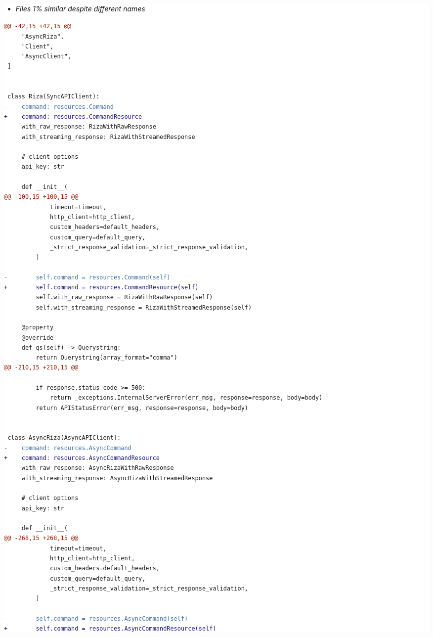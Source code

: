  * *Files 1% similar despite different names*

```diff
@@ -42,15 +42,15 @@
     "AsyncRiza",
     "Client",
     "AsyncClient",
 ]
 
 
 class Riza(SyncAPIClient):
-    command: resources.Command
+    command: resources.CommandResource
     with_raw_response: RizaWithRawResponse
     with_streaming_response: RizaWithStreamedResponse
 
     # client options
     api_key: str
 
     def __init__(
@@ -100,15 +100,15 @@
             timeout=timeout,
             http_client=http_client,
             custom_headers=default_headers,
             custom_query=default_query,
             _strict_response_validation=_strict_response_validation,
         )
 
-        self.command = resources.Command(self)
+        self.command = resources.CommandResource(self)
         self.with_raw_response = RizaWithRawResponse(self)
         self.with_streaming_response = RizaWithStreamedResponse(self)
 
     @property
     @override
     def qs(self) -> Querystring:
         return Querystring(array_format="comma")
@@ -210,15 +210,15 @@
 
         if response.status_code >= 500:
             return _exceptions.InternalServerError(err_msg, response=response, body=body)
         return APIStatusError(err_msg, response=response, body=body)
 
 
 class AsyncRiza(AsyncAPIClient):
-    command: resources.AsyncCommand
+    command: resources.AsyncCommandResource
     with_raw_response: AsyncRizaWithRawResponse
     with_streaming_response: AsyncRizaWithStreamedResponse
 
     # client options
     api_key: str
 
     def __init__(
@@ -268,15 +268,15 @@
             timeout=timeout,
             http_client=http_client,
             custom_headers=default_headers,
             custom_query=default_query,
             _strict_response_validation=_strict_response_validation,
         )
 
-        self.command = resources.AsyncCommand(self)
+        self.command = resources.AsyncCommandResource(self)
```